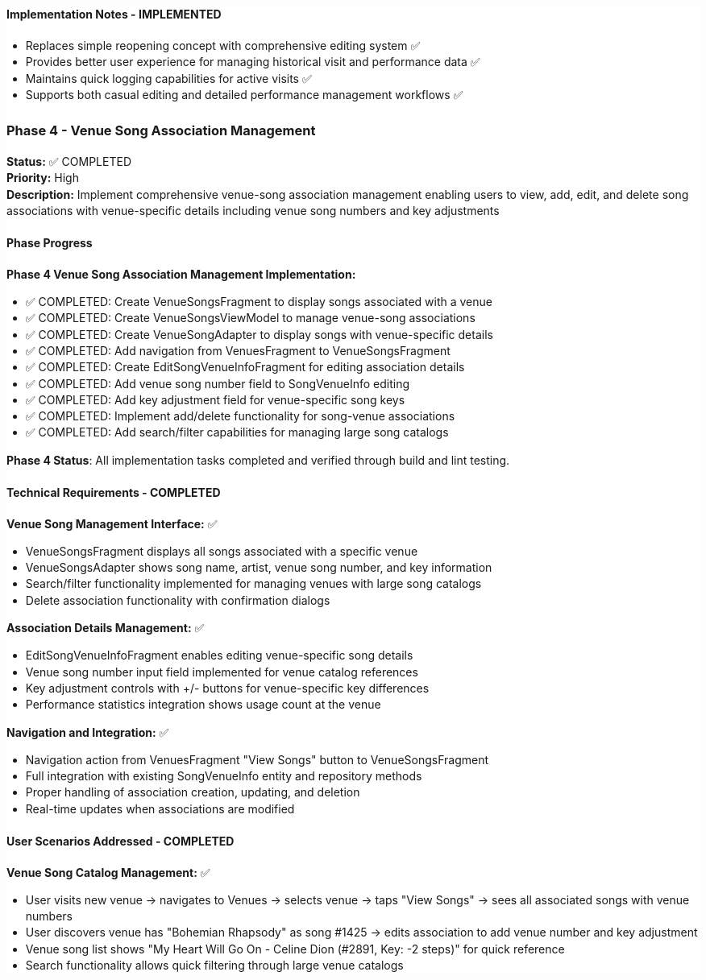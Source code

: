 #### Implementation Notes - IMPLEMENTED
- Replaces simple reopening concept with comprehensive editing system ✅
- Provides better user experience for managing historical visit and performance data ✅
- Maintains quick logging capabilities for active visits ✅
- Supports both casual editing and detailed performance management workflows ✅

### Phase 4 - Venue Song Association Management
**Status:** ✅ COMPLETED  
**Priority:** High  
**Description:** Implement comprehensive venue-song association management enabling users to view, add, edit, and delete song associations with venue-specific details including venue song numbers and key adjustments

#### Phase Progress
**Phase 4 Venue Song Association Management Implementation:**
- ✅ COMPLETED: Create VenueSongsFragment to display songs associated with a venue
- ✅ COMPLETED: Create VenueSongsViewModel to manage venue-song associations
- ✅ COMPLETED: Create VenueSongAdapter to display songs with venue-specific details
- ✅ COMPLETED: Add navigation from VenuesFragment to VenueSongsFragment
- ✅ COMPLETED: Create EditSongVenueInfoFragment for editing association details
- ✅ COMPLETED: Add venue song number field to SongVenueInfo editing
- ✅ COMPLETED: Add key adjustment field for venue-specific song keys
- ✅ COMPLETED: Implement add/delete functionality for song-venue associations
- ✅ COMPLETED: Add search/filter capabilities for managing large song catalogs

**Phase 4 Status**: All implementation tasks completed and verified through build and lint testing.

#### Technical Requirements - COMPLETED
**Venue Song Management Interface:** ✅
- VenueSongsFragment displays all songs associated with a specific venue
- VenueSongsAdapter shows song name, artist, venue song number, and key information
- Search/filter functionality implemented for managing venues with large song catalogs
- Delete association functionality with confirmation dialogs

**Association Details Management:** ✅
- EditSongVenueInfoFragment enables editing venue-specific song details
- Venue song number input field implemented for venue catalog references
- Key adjustment controls with +/- buttons for venue-specific key differences
- Performance statistics integration shows usage count at the venue

**Navigation and Integration:** ✅
- Navigation action from VenuesFragment "View Songs" button to VenueSongsFragment
- Full integration with existing SongVenueInfo entity and repository methods
- Proper handling of association creation, updating, and deletion
- Real-time updates when associations are modified

#### User Scenarios Addressed - COMPLETED
**Venue Song Catalog Management:** ✅
- User visits new venue → navigates to Venues → selects venue → taps "View Songs" → sees all associated songs with venue numbers
- User discovers venue has "Bohemian Rhapsody" as song #1425 → edits association to add venue number and key adjustment
- Venue song list shows "My Heart Will Go On - Celine Dion (#2891, Key: -2 steps)" for quick reference
- Search functionality allows quick filtering through large venue catalogs
